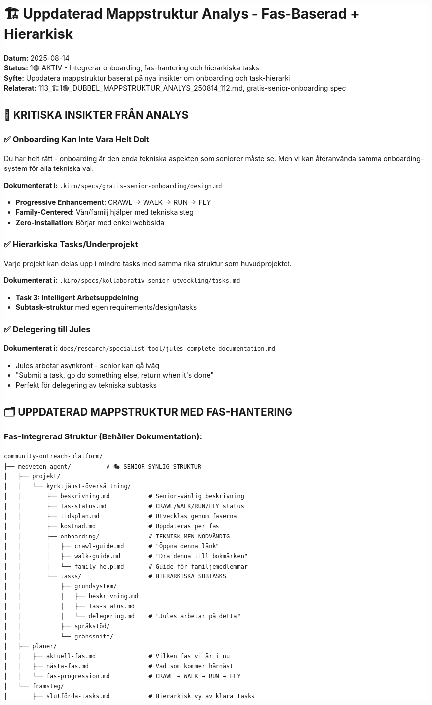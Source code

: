 # 🏗️ Uppdaterad Mappstruktur Analys - Fas-Baserad + Hierarkisk

**Datum:** 2025-08-14  
**Status:** 1🟢 AKTIV - Integrerar onboarding, fas-hantering och hierarkiska tasks  
**Syfte:** Uppdatera mappstruktur baserat på nya insikter om onboarding och task-hierarki  
**Relaterat:** 113_🏗️1🟢_DUBBEL_MAPPSTRUKTUR_ANALYS_250814_112.md, gratis-senior-onboarding spec

## 🎯 **KRITISKA INSIKTER FRÅN ANALYS**

### **✅ Onboarding Kan Inte Vara Helt Dolt**
Du har helt rätt - onboarding är den enda tekniska aspekten som seniorer måste se. Men vi kan återanvända samma onboarding-system för alla tekniska val.

**Dokumenterat i:** `.kiro/specs/gratis-senior-onboarding/design.md`
- **Progressive Enhancement**: CRAWL → WALK → RUN → FLY
- **Family-Centered**: Vän/familj hjälper med tekniska steg
- **Zero-Installation**: Börjar med enkel webbsida

### **✅ Hierarkiska Tasks/Underprojekt**
Varje projekt kan delas upp i mindre tasks med samma rika struktur som huvudprojektet.

**Dokumenterat i:** `.kiro/specs/kollaborativ-senior-utveckling/tasks.md`
- **Task 3: Intelligent Arbetsuppdelning**
- **Subtask-struktur** med egen requirements/design/tasks

### **✅ Delegering till Jules**
**Dokumenterat i:** `docs/research/specialist-tool/jules-complete-documentation.md`
- Jules arbetar asynkront - senior kan gå iväg
- "Submit a task, go do something else, return when it's done"
- Perfekt för delegering av tekniska subtasks

## 🗂️ **UPPDATERAD MAPPSTRUKTUR MED FAS-HANTERING**

### **Fas-Integrerad Struktur (Behåller Dokumentation):**
```
community-outreach-platform/
├── medveten-agent/          # 🎭 SENIOR-SYNLIG STRUKTUR
│   ├── projekt/
│   │   └── kyrktjänst-översättning/
│   │       ├── beskrivning.md           # Senior-vänlig beskrivning
│   │       ├── fas-status.md            # CRAWL/WALK/RUN/FLY status
│   │       ├── tidsplan.md              # Utvecklas genom faserna
│   │       ├── kostnad.md               # Uppdateras per fas
│   │       ├── onboarding/              # TEKNISK MEN NÖDVÄNDIG
│   │       │   ├── crawl-guide.md       # "Öppna denna länk"
│   │       │   ├── walk-guide.md        # "Dra denna till bokmärken"
│   │       │   └── family-help.md       # Guide för familjemedlemmar
│   │       └── tasks/                   # HIERARKISKA SUBTASKS
│   │           ├── grundsystem/
│   │           │   ├── beskrivning.md
│   │           │   ├── fas-status.md
│   │           │   └── delegering.md    # "Jules arbetar på detta"
│   │           ├── språkstöd/
│   │           └── gränssnitt/
│   ├── planer/
│   │   ├── aktuell-fas.md               # Vilken fas vi är i nu
│   │   ├── nästa-fas.md                 # Vad som kommer härnäst
│   │   └── fas-progression.md           # CRAWL → WALK → RUN → FLY
│   └── framsteg/
│       ├── slutförda-tasks.md           # Hierarkisk vy av klara tasks
```